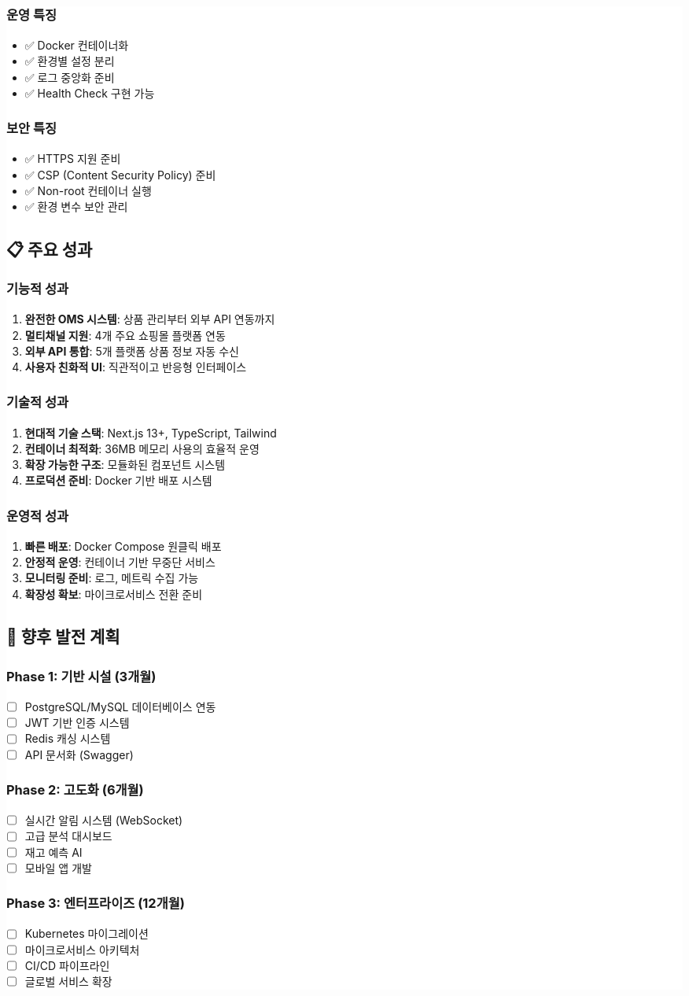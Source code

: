 ### 운영 특징
- ✅ Docker 컨테이너화
- ✅ 환경별 설정 분리
- ✅ 로그 중앙화 준비
- ✅ Health Check 구현 가능

### 보안 특징
- ✅ HTTPS 지원 준비
- ✅ CSP (Content Security Policy) 준비
- ✅ Non-root 컨테이너 실행
- ✅ 환경 변수 보안 관리

## 📋 주요 성과

### 기능적 성과
1. **완전한 OMS 시스템**: 상품 관리부터 외부 API 연동까지
2. **멀티채널 지원**: 4개 주요 쇼핑몰 플랫폼 연동
3. **외부 API 통합**: 5개 플랫폼 상품 정보 자동 수신
4. **사용자 친화적 UI**: 직관적이고 반응형 인터페이스

### 기술적 성과
1. **현대적 기술 스택**: Next.js 13+, TypeScript, Tailwind
2. **컨테이너 최적화**: 36MB 메모리 사용의 효율적 운영
3. **확장 가능한 구조**: 모듈화된 컴포넌트 시스템
4. **프로덕션 준비**: Docker 기반 배포 시스템

### 운영적 성과
1. **빠른 배포**: Docker Compose 원클릭 배포
2. **안정적 운영**: 컨테이너 기반 무중단 서비스
3. **모니터링 준비**: 로그, 메트릭 수집 가능
4. **확장성 확보**: 마이크로서비스 전환 준비

## 🎯 향후 발전 계획

### Phase 1: 기반 시설 (3개월)
- [ ] PostgreSQL/MySQL 데이터베이스 연동
- [ ] JWT 기반 인증 시스템
- [ ] Redis 캐싱 시스템
- [ ] API 문서화 (Swagger)

### Phase 2: 고도화 (6개월)
- [ ] 실시간 알림 시스템 (WebSocket)
- [ ] 고급 분석 대시보드
- [ ] 재고 예측 AI
- [ ] 모바일 앱 개발

### Phase 3: 엔터프라이즈 (12개월)
- [ ] Kubernetes 마이그레이션
- [ ] 마이크로서비스 아키텍처
- [ ] CI/CD 파이프라인
- [ ] 글로벌 서비스 확장

